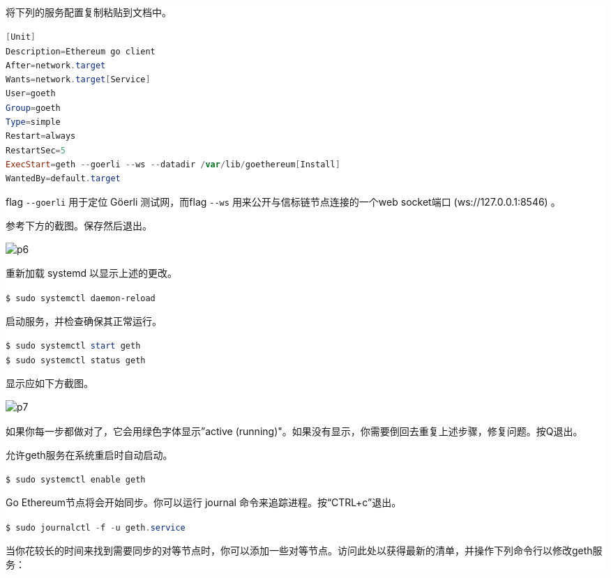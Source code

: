 将下列的服务配置复制粘贴到文档中。

```Powershell
[Unit]
Description=Ethereum go client
After=network.target 
Wants=network.target[Service]
User=goeth 
Group=goeth
Type=simple
Restart=always
RestartSec=5
ExecStart=geth --goerli --ws --datadir /var/lib/goethereum[Install]
WantedBy=default.target
```

flag `--goerli` 用于定位 Göerli 测试网，而flag `--ws` 用来公开与信标链节点连接的一个web socket端口 (ws://127.0.0.1:8546) 。

参考下方的截图。保存然后退出。



![p6](https://i.ibb.co/hC454Rn/6.png)



重新加载 systemd 以显示上述的更改。

```Powershell
$ sudo systemctl daemon-reload
```

启动服务，并检查确保其正常运行。

```Powershell
$ sudo systemctl start geth
$ sudo systemctl status geth
```

显示应如下方截图。



![p7](https://i.ibb.co/VW1R2Tk/7.png)



如果你每一步都做对了，它会用绿色字体显示”active (running)"。如果没有显示，你需要倒回去重复上述步骤，修复问题。按Q退出。

允许geth服务在系统重启时自动启动。

```Powershell
$ sudo systemctl enable geth
```

Go Ethereum节点将会开始同步。你可以运行 journal 命令来追踪进程。按“CTRL+c”退出。

```Powershell
$ sudo journalctl -f -u geth.service
```

当你花较长的时间来找到需要同步的对等节点时，你可以添加一些对等节点。访问此处以获得最新的清单，并操作下列命令行以修改geth服务：
